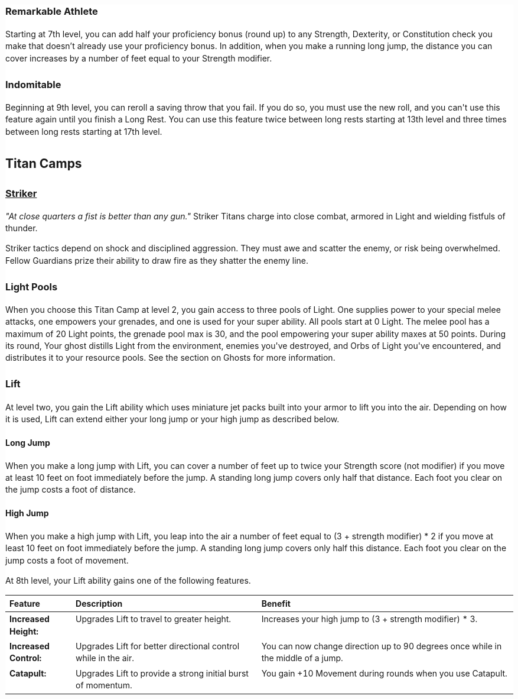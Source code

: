 ### Remarkable Athlete
Starting at 7th level, you can add half your proficiency bonus (round up) to any Strength, Dexterity, or Constitution check you make that doesn’t already use your proficiency bonus.  In addition, when you make a running long jump, the distance you can cover increases by a number of feet equal to your Strength modifier.

### Indomitable
Beginning at 9th level, you can reroll a saving throw that you fail. If you do so, you must use the new roll, and you can't use this feature again until you finish a Long Rest.  You can use this feature twice between long rests starting at 13th level and three times between long rests starting at 17th level.

## Titan Camps
### [Striker](http://destiny-grimoire.info/#Card-307020)
_"At close quarters a fist is better than any gun."_
Striker Titans charge into close combat, armored in Light and wielding fistfuls of thunder.

Striker tactics depend on shock and disciplined aggression. They must awe and scatter the enemy, or risk being overwhelmed. Fellow Guardians prize their ability to draw fire as they shatter the enemy line.

### Light Pools
When you choose this Titan Camp at level 2, you gain access to three pools of Light.  One supplies power to your special melee attacks, one empowers your grenades, and one is used for your super ability.  All pools start at 0 Light.  The melee pool has a maximum of 20 Light points, the grenade pool max is 30, and the pool empowering your super ability maxes at 50 points.  During its round, Your ghost distills Light from the environment, enemies you've destroyed, and Orbs of Light you've encountered, and distributes it to your resource pools.  See the section on Ghosts for more information.

### Lift
At level two, you gain the Lift ability which uses miniature jet packs built into your armor to lift you into the air.  Depending on how it is used, Lift can extend either your long jump or your high jump as described below.

#### Long Jump
When you make a long jump with Lift, you can cover a number of feet up to twice your Strength score (not modifier) if you move at least 10 feet on foot immediately before the jump.  A standing long jump covers only half that distance.  Each foot you clear on the jump costs a foot of distance.

#### High Jump
When you make a high jump with Lift, you leap into the air a number of feet equal to (3 + strength modifier) * 2 if you move at least 10 feet on foot immediately before the jump.  A standing long jump covers only half this distance.  Each foot you clear on the jump costs a foot of movement.

At 8th level, your Lift ability gains one of the following features.

Feature | Description | Benefit
:---|:---|:---
**Increased Height:** | Upgrades Lift to travel to greater height. | Increases your high jump to (3 + strength modifier) * 3.
**Increased Control:** | Upgrades Lift for better directional control while in the air. | You can now change direction up to 90 degrees once while in the middle of a jump.
**Catapult:** | Upgrades Lift to provide a strong initial burst of momentum. | You gain +10 Movement during rounds when you use Catapult.
